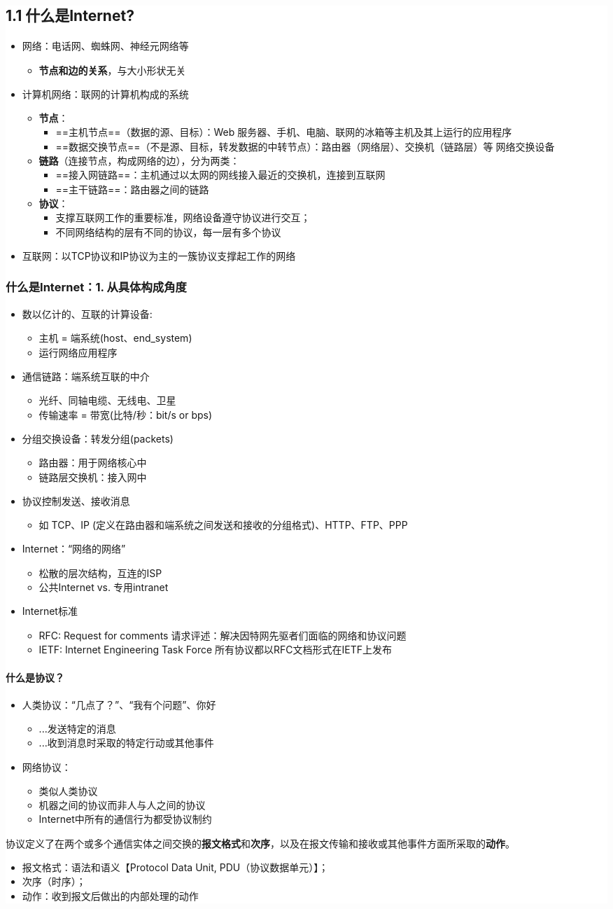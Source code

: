 ## 1.1 什么是Internet?

- 网络：电话网、蜘蛛网、神经元网络等
    - **节点和边的关系**，与大小形状无关

- 计算机网络：联网的计算机构成的系统
    - **节点**：
        - ==主机节点==（数据的源、目标）：Web 服务器、手机、电脑、联网的冰箱等主机及其上运行的应用程序
        - ==数据交换节点==（不是源、目标，转发数据的中转节点）：路由器（网络层）、交换机（链路层）等 网络交换设备
    - **链路**（连接节点，构成网络的边），分为两类：
        - ==接入网链路==：主机通过以太网的网线接入最近的交换机，连接到互联网
        - ==主干链路==：路由器之间的链路
    - **协议**：
	    - 支撑互联网工作的重要标准，网络设备遵守协议进行交互；
	    - 不同网络结构的层有不同的协议，每一层有多个协议

- 互联网：以TCP协议和IP协议为主的一簇协议支撑起工作的网络


### 什么是Internet：1. 从具体构成角度
- 数以亿计的、互联的计算设备: 
  - 主机 = 端系统(host、end_system)
  - 运行网络应用程序

- 通信链路：端系统互联的中介
  - 光纤、同轴电缆、无线电、卫星
  - 传输速率 = 带宽(比特/秒：bit/s or bps)
- 分组交换设备：转发分组(packets)
  - 路由器：用于网络核心中
  - 链路层交换机：接入网中

- 协议控制发送、接收消息
  - 如 TCP、IP (定义在路由器和端系统之间发送和接收的分组格式)、HTTP、FTP、PPP
- Internet：“网络的网络”
  - 松散的层次结构，互连的ISP
  - 公共Internet vs. 专用intranet
- Internet标准
  - RFC: Request for comments 请求评述：解决因特网先驱者们面临的网络和协议问题
  - IETF: Internet Engineering Task Force 所有协议都以RFC文档形式在IETF上发布

#### 什么是协议？

- 人类协议：“几点了？”、“我有个问题”、你好 
    - ...发送特定的消息
    - ...收到消息时采取的特定行动或其他事件

- 网络协议：
    - 类似人类协议
    - 机器之间的协议而非人与人之间的协议
    - Internet中所有的通信行为都受协议制约

协议定义了在两个或多个通信实体之间交换的**报文格式**和**次序**，以及在报文传输和接收或其他事件方面所采取的**动作**。
- 报文格式：语法和语义【Protocol Data Unit, PDU（协议数据单元）】；  
- 次序（时序）；  
- 动作：收到报文后做出的内部处理的动作
